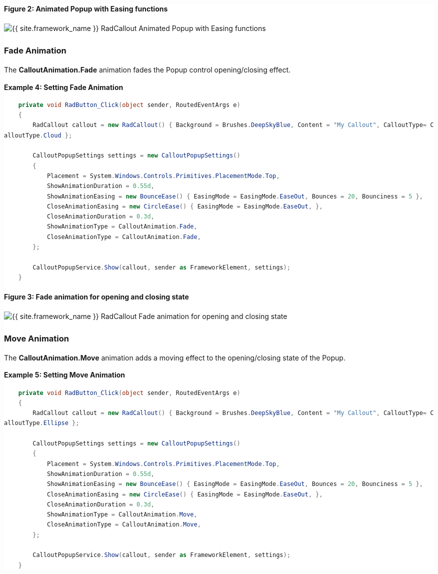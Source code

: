 #### __Figure 2: Animated Popup with Easing functions__
![{{ site.framework_name }} RadCallout Animated Popup with Easing functions](images/radcallout-features-animations_easing.gif)

### Fade Animation

The __CalloutAnimation.Fade__ animation fades the Popup control opening/closing effect. 

__Example 4: Setting Fade Animation__
```C#
    private void RadButton_Click(object sender, RoutedEventArgs e)
	{
		RadCallout callout = new RadCallout() { Background = Brushes.DeepSkyBlue, Content = "My Callout", CalloutType= CalloutType.Cloud };
			 
		CalloutPopupSettings settings = new CalloutPopupSettings()
		{
			Placement = System.Windows.Controls.Primitives.PlacementMode.Top,
			ShowAnimationDuration = 0.55d,
			ShowAnimationEasing = new BounceEase() { EasingMode = EasingMode.EaseOut, Bounces = 20, Bounciness = 5 },
			CloseAnimationEasing = new CircleEase() { EasingMode = EasingMode.EaseOut, },
			CloseAnimationDuration = 0.3d,
			ShowAnimationType = CalloutAnimation.Fade,
			CloseAnimationType = CalloutAnimation.Fade,
		};

		CalloutPopupService.Show(callout, sender as FrameworkElement, settings);
	}
```

#### __Figure 3: Fade animation for opening and closing state__
![{{ site.framework_name }} RadCallout Fade animation for opening and closing state](images/radcallout-features-animations_fade_cloud.gif)

### Move Animation

The __CalloutAnimation.Move__ animation adds a moving effect to the opening/closing state of the Popup. 

__Example 5: Setting Move Animation__
```C#
    private void RadButton_Click(object sender, RoutedEventArgs e)
	{
		RadCallout callout = new RadCallout() { Background = Brushes.DeepSkyBlue, Content = "My Callout", CalloutType= CalloutType.Ellipse };
			 
		CalloutPopupSettings settings = new CalloutPopupSettings()
		{
			Placement = System.Windows.Controls.Primitives.PlacementMode.Top,
			ShowAnimationDuration = 0.55d,
			ShowAnimationEasing = new BounceEase() { EasingMode = EasingMode.EaseOut, Bounces = 20, Bounciness = 5 },
			CloseAnimationEasing = new CircleEase() { EasingMode = EasingMode.EaseOut, },
			CloseAnimationDuration = 0.3d,
			ShowAnimationType = CalloutAnimation.Move,
			CloseAnimationType = CalloutAnimation.Move,
		};

		CalloutPopupService.Show(callout, sender as FrameworkElement, settings);
	}
```
